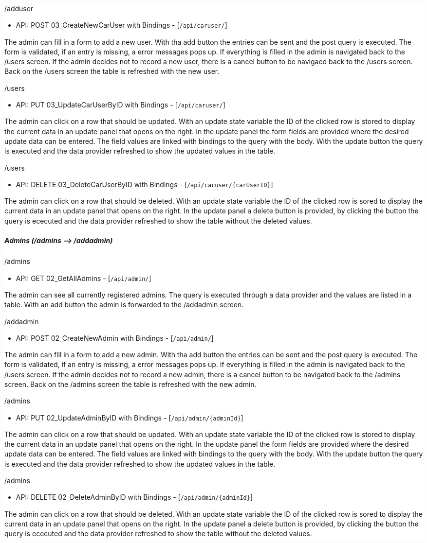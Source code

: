 /adduser
- API: POST 03_CreateNewCarUser with Bindings -  [`/api/caruser/`]

The admin can fill in a form to add a new user. With tha add button the entries can be sent and the post query is executed. The form is validated, if an entry is missing, a error messages pops up. If everything is filled in the admin is navigated back to the /users screen. If the admin decides not to record a new user, there is a cancel button to be navigaed back to the /users screen. Back on the /users screen the table is refreshed with the new user.

/users
- API:  PUT 03_UpdateCarUserByID with Bindings -  [`/api/caruser/`]
  
The admin can click on a row that should be updated. With an update state variable the ID of the clicked row is stored to display the current data in an update panel that opens on the right. In the update panel the form fields are provided where the desired update data can be entered. The field values are linked with bindings to the query with the body. With the update button the query is executed and the data provider refreshed to show the updated values in the table.

/users
- API: DELETE 03_DeleteCarUserByID with Bindings -  [`/api/caruser/{carUserID}`]

The admin can click on a row that should be deleted. With an update state variable the ID of the clicked row is sored to display the current data in an update panel that opens on the right. In the update panel a delete button is provided, by clicking the button the query is ececuted and the data provider refreshed to show the table without the deleted values.

##### Admins (/admins --> /addadmin)
/admins
- API: GET 02_GetAllAdmins -  [`/api/admin/`]
  
The admin can see all currently registered admins. The query is executed through a data provider and the values are listed in a table. With an add button the admin is forwarded to the /addadmin screen.

/addadmin
- API: POST 02_CreateNewAdmin with Bindings -  [`/api/admin/`]

The admin can fill in a form to add a new admin. With tha add button the entries can be sent and the post query is executed. The form is validated, if an entry is missing, a error messages pops up. If everything is filled in the admin is navigated back to the /users screen. If the admin decides not to record a new admin, there is a cancel button to be navigated back to the /admins screen. Back on the /admins screen the table is refreshed with the new admin.

/admins
- API:  PUT 02_UpdateAdminByID with Bindings -  [`/api/admin/{adminId}`]

The admin can click on a row that should be updated. With an update state variable the ID of the clicked row is stored to display the current data in an update panel that opens on the right. In the update panel the form fields are provided where the desired update data can be entered. The field values are linked with bindings to the query with the body. With the update button the query is executed and the data provider refreshed to show the updated values in the table.

/admins
- API: DELETE 02_DeleteAdminByID with Bindings -  [`/api/admin/{adminId}`]

The admin can click on a row that should be deleted. With an update state variable the ID of the clicked row is sored to display the current data in an update panel that opens on the right. In the update panel a delete button is provided, by clicking the button the query is ececuted and the data provider refreshed to show the table without the deleted values.
